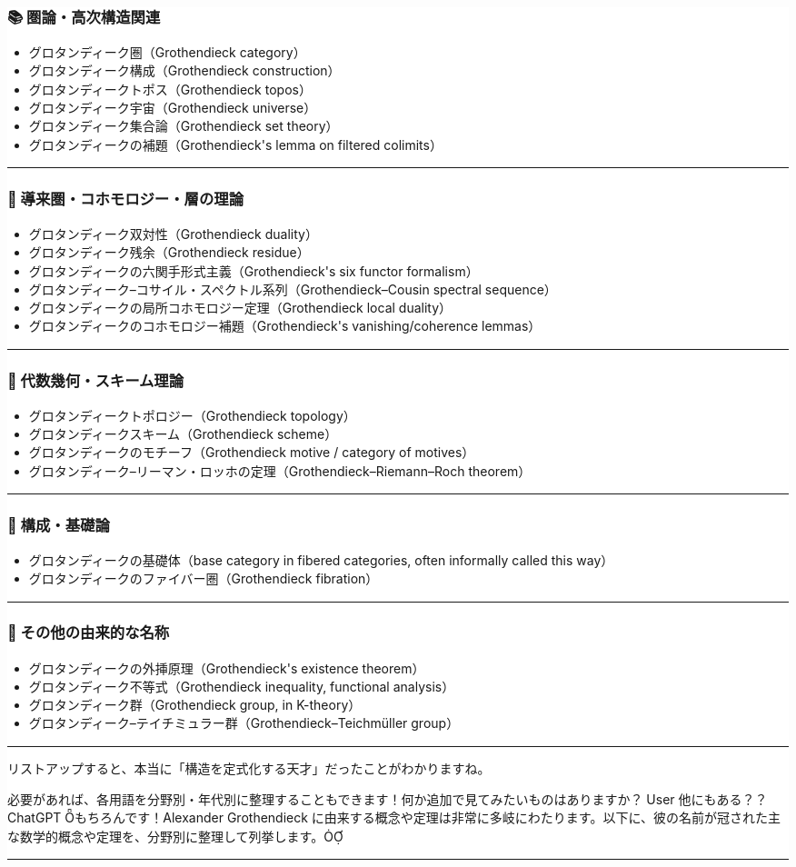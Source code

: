 
### 📚 圏論・高次構造関連
- グロタンディーク圏（Grothendieck category）
- グロタンディーク構成（Grothendieck construction）
- グロタンディークトポス（Grothendieck topos）
- グロタンディーク宇宙（Grothendieck universe）
- グロタンディーク集合論（Grothendieck set theory）
- グロタンディークの補題（Grothendieck's lemma on filtered colimits）

---

### 🧮 導来圏・コホモロジー・層の理論
- グロタンディーク双対性（Grothendieck duality）
- グロタンディーク残余（Grothendieck residue）
- グロタンディークの六関手形式主義（Grothendieck's six functor formalism）
- グロタンディーク–コサイル・スペクトル系列（Grothendieck–Cousin spectral sequence）
- グロタンディークの局所コホモロジー定理（Grothendieck local duality）
- グロタンディークのコホモロジー補題（Grothendieck's vanishing/coherence lemmas）

---

### 🔢 代数幾何・スキーム理論
- グロタンディークトポロジー（Grothendieck topology）
- グロタンディークスキーム（Grothendieck scheme）
- グロタンディークのモチーフ（Grothendieck motive / category of motives）
- グロタンディーク–リーマン・ロッホの定理（Grothendieck–Riemann–Roch theorem）

---

### 🧠 構成・基礎論
- グロタンディークの基礎体（base category in fibered categories, often informally called this way）
- グロタンディークのファイバー圏（Grothendieck fibration）

---

### 👣 その他の由来的な名称
- グロタンディークの外挿原理（Grothendieck's existence theorem）
- グロタンディーク不等式（Grothendieck inequality, functional analysis）
- グロタンディーク群（Grothendieck group, in K-theory）
- グロタンディーク–テイチミュラー群（Grothendieck–Teichmüller group）

---

リストアップすると、本当に「構造を定式化する天才」だったことがわかりますね。

必要があれば、各用語を分野別・年代別に整理することもできます！何か追加で見てみたいものはありますか？
User
他にもある？？
ChatGPT
もちろんです！Alexander Grothendieck に由来する概念や定理は非常に多岐にわたります。以下に、彼の名前が冠された主な数学的概念や定理を、分野別に整理して列挙します。

---
